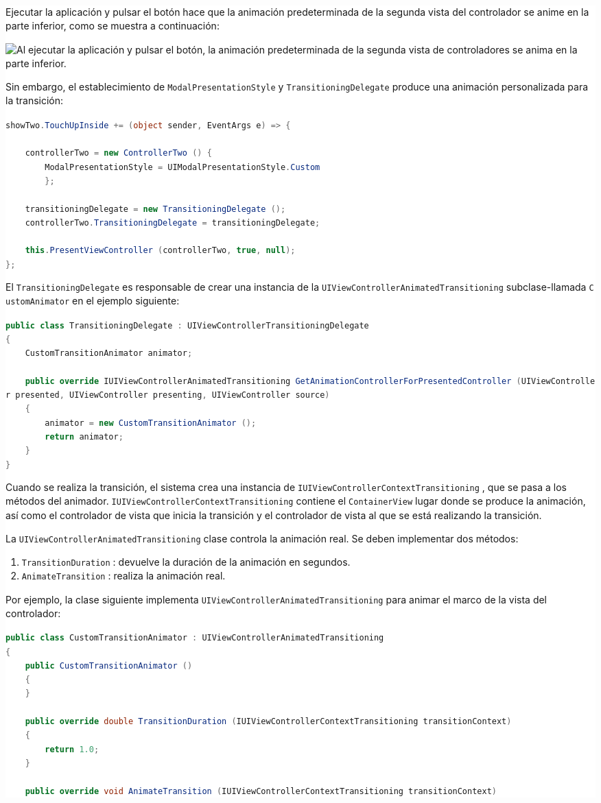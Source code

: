 Ejecutar la aplicación y pulsar el botón hace que la animación predeterminada de la segunda vista del controlador se anime en la parte inferior, como se muestra a continuación:

 ![Al ejecutar la aplicación y pulsar el botón, la animación predeterminada de la segunda vista de controladores se anima en la parte inferior.](transitions-images/no-custom-transition.png)

Sin embargo, el establecimiento de `ModalPresentationStyle` y `TransitioningDelegate` produce una animación personalizada para la transición:

```csharp
showTwo.TouchUpInside += (object sender, EventArgs e) => {

    controllerTwo = new ControllerTwo () {
        ModalPresentationStyle = UIModalPresentationStyle.Custom
        };

    transitioningDelegate = new TransitioningDelegate ();
    controllerTwo.TransitioningDelegate = transitioningDelegate;

    this.PresentViewController (controllerTwo, true, null);
};
```

El `TransitioningDelegate` es responsable de crear una instancia de la `UIViewControllerAnimatedTransitioning` subclase-llamada `CustomAnimator` en el ejemplo siguiente:

```csharp
public class TransitioningDelegate : UIViewControllerTransitioningDelegate
{
    CustomTransitionAnimator animator;

    public override IUIViewControllerAnimatedTransitioning GetAnimationControllerForPresentedController (UIViewController presented, UIViewController presenting, UIViewController source)
    {
        animator = new CustomTransitionAnimator ();
        return animator;
    }
}
```

Cuando se realiza la transición, el sistema crea una instancia de `IUIViewControllerContextTransitioning` , que se pasa a los métodos del animador. `IUIViewControllerContextTransitioning` contiene el `ContainerView` lugar donde se produce la animación, así como el controlador de vista que inicia la transición y el controlador de vista al que se está realizando la transición.

La `UIViewControllerAnimatedTransitioning` clase controla la animación real. Se deben implementar dos métodos:

1. `TransitionDuration` : devuelve la duración de la animación en segundos.
1. `AnimateTransition` : realiza la animación real.

Por ejemplo, la clase siguiente implementa `UIViewControllerAnimatedTransitioning` para animar el marco de la vista del controlador:

```csharp
public class CustomTransitionAnimator : UIViewControllerAnimatedTransitioning
{
    public CustomTransitionAnimator ()
    {
    }

    public override double TransitionDuration (IUIViewControllerContextTransitioning transitionContext)
    {
        return 1.0;
    }

    public override void AnimateTransition (IUIViewControllerContextTransitioning transitionContext)
```